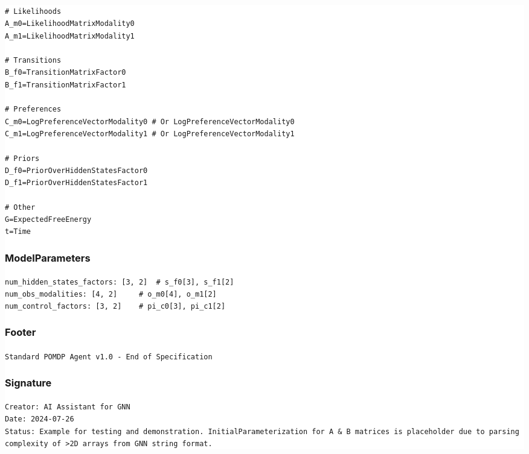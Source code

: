 ```
# Likelihoods
A_m0=LikelihoodMatrixModality0
A_m1=LikelihoodMatrixModality1

# Transitions
B_f0=TransitionMatrixFactor0
B_f1=TransitionMatrixFactor1

# Preferences
C_m0=LogPreferenceVectorModality0 # Or LogPreferenceVectorModality0
C_m1=LogPreferenceVectorModality1 # Or LogPreferenceVectorModality1

# Priors
D_f0=PriorOverHiddenStatesFactor0
D_f1=PriorOverHiddenStatesFactor1

# Other
G=ExpectedFreeEnergy
t=Time
```

### ModelParameters

```
num_hidden_states_factors: [3, 2]  # s_f0[3], s_f1[2]
num_obs_modalities: [4, 2]     # o_m0[4], o_m1[2]
num_control_factors: [3, 2]    # pi_c0[3], pi_c1[2]
```

### Footer

```
Standard POMDP Agent v1.0 - End of Specification
```

### Signature

```
Creator: AI Assistant for GNN
Date: 2024-07-26
Status: Example for testing and demonstration. InitialParameterization for A & B matrices is placeholder due to parsing complexity of >2D arrays from GNN string format.
```

